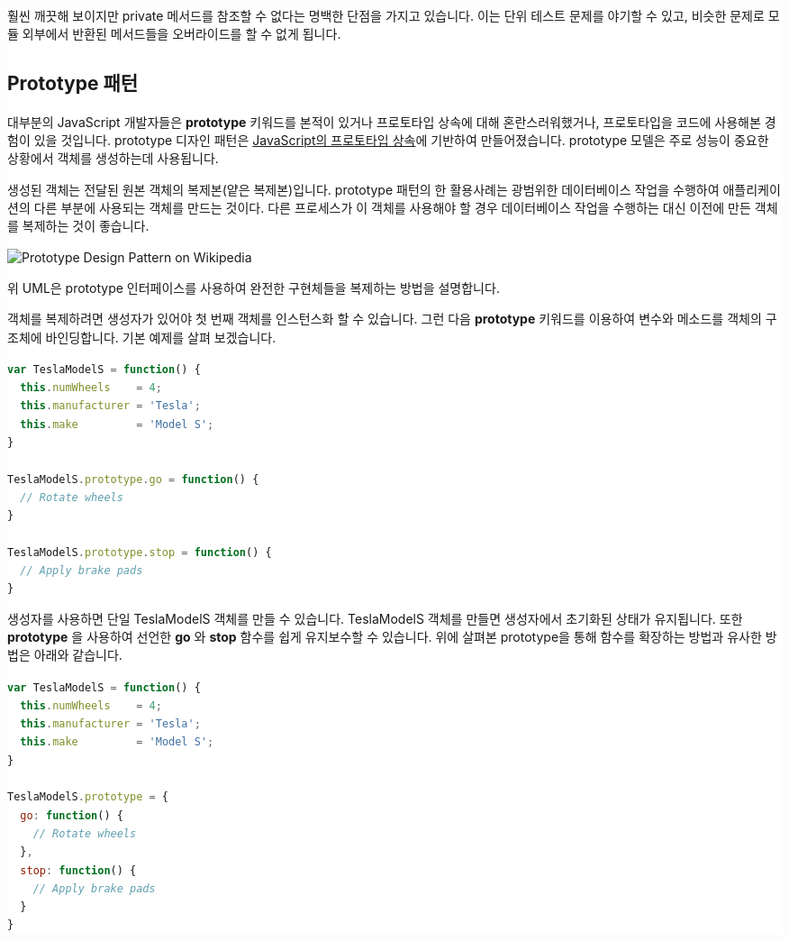 훨씬 깨끗해 보이지만 private 메서드를 참조할 수 없다는 명백한 단점을 가지고 있습니다. 이는 단위 테스트 문제를 야기할 수 있고, 비슷한 문제로 모듈 외부에서 반환된 메서드들을 오버라이드를 할 수 없게 됩니다.



## Prototype 패턴

대부분의 JavaScript 개발자들은 **prototype** 키워드를 본적이 있거나 프로토타입 상속에 대해 혼란스러워했거나, 프로토타입을 코드에 사용해본 경험이 있을 것입니다. prototype 디자인 패턴은 [JavaScript의 프로토타입 상속](https://developer.mozilla.org/ko/docs/Web/JavaScript/Guide/Inheritance_and_the_prototype_chain)에 기반하여 만들어졌습니다. prototype 모델은 주로 성능이 중요한 상황에서 객체를 생성하는데 사용됩니다.

생성된 객체는 전달된 원본 객체의 복제본(얕은 복제본)입니다. prototype 패턴의 한 활용사례는 광범위한 데이터베이스 작업을 수행하여 애플리케이션의 다른 부분에 사용되는 객체를 만드는 것이다. 다른 프로세스가 이 객체를 사용해야 할 경우 데이터베이스 작업을 수행하는 대신 이전에 만든 객체를 복제하는 것이 좋습니다.

![Prototype Design Pattern on Wikipedia](https://upload.wikimedia.org/wikipedia/commons/1/14/Prototype_UML.svg)

위 UML은 prototype 인터페이스를 사용하여 완전한 구현체들을 복제하는 방법을 설명합니다.

객체를 복제하려면 생성자가 있어야 첫 번째 객체를 인스턴스화 할 수 있습니다. 그런 다음 **prototype** 키워드를 이용하여 변수와 메소드를 객체의 구조체에 바인딩합니다. 기본 예제를 살펴 보겠습니다.

```javascript
var TeslaModelS = function() {
  this.numWheels    = 4;
  this.manufacturer = 'Tesla';
  this.make         = 'Model S';
}

TeslaModelS.prototype.go = function() {
  // Rotate wheels
}

TeslaModelS.prototype.stop = function() {
  // Apply brake pads
}
```

생성자를 사용하면 단일 TeslaModelS 객체를 만들 수 있습니다. TeslaModelS 객체를 만들면 생성자에서 초기화된 상태가 유지됩니다. 또한 **prototype** 을 사용하여 선언한 **go** 와 **stop** 함수를 쉽게 유지보수할 수 있습니다. 위에 살펴본 prototype을 통해 함수를 확장하는 방법과 유사한 방법은 아래와 같습니다.

```javascript
var TeslaModelS = function() {
  this.numWheels    = 4;
  this.manufacturer = 'Tesla';
  this.make         = 'Model S';
}

TeslaModelS.prototype = {
  go: function() {
    // Rotate wheels
  },
  stop: function() {
    // Apply brake pads
  }
}
```
